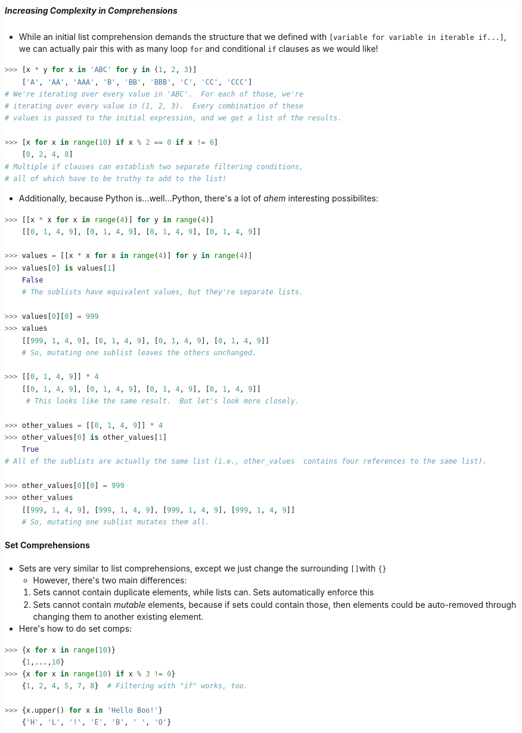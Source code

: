 ##### Increasing Complexity in Comprehensions
- While an initial list comprehension demands the structure that we defined with `[variable for variable in iterable if...]`, we can actually pair this with as many loop `for` and conditional `if` clauses as we would like!
```python 
>>> [x * y for x in 'ABC' for y in (1, 2, 3)]
	['A', 'AA', 'AAA', 'B', 'BB', 'BBB', 'C', 'CC', 'CCC']
# We're iterating over every value in 'ABC'.  For each of those, we're
# iterating over every value in (1, 2, 3).  Every combination of these
# values is passed to the initial expression, and we get a list of the results.

>>> [x for x in range(10) if x % 2 == 0 if x != 6]
    [0, 2, 4, 8]
# Multiple if clauses can establish two separate filtering conditions,
# all of which have to be truthy to add to the list!
```

- Additionally, because Python is...well...Python, there's a lot of *ahem* interesting possibilites: 
```python
>>> [[x * x for x in range(4)] for y in range(4)]
    [[0, 1, 4, 9], [0, 1, 4, 9], [0, 1, 4, 9], [0, 1, 4, 9]]
    
>>> values = [[x * x for x in range(4)] for y in range(4)]
>>> values[0] is values[1]
    False
    # The sublists have equivalent values, but they're separate lists.

>>> values[0][0] = 999
>>> values
    [[999, 1, 4, 9], [0, 1, 4, 9], [0, 1, 4, 9], [0, 1, 4, 9]]
    # So, mutating one sublist leaves the others unchanged.
    
>>> [[0, 1, 4, 9]] * 4
    [[0, 1, 4, 9], [0, 1, 4, 9], [0, 1, 4, 9], [0, 1, 4, 9]]
     # This looks like the same result.  But let's look more closely.
     
>>> other_values = [[0, 1, 4, 9]] * 4
>>> other_values[0] is other_values[1]
    True
# All of the sublists are actually the same list (i.e., other_values  contains four references to the same list).

>>> other_values[0][0] = 999
>>> other_values
    [[999, 1, 4, 9], [999, 1, 4, 9], [999, 1, 4, 9], [999, 1, 4, 9]]
    # So, mutating one sublist mutates them all.
```


#### Set Comprehensions 
- Sets are very similar to list comprehensions, except we just change the surrounding `[]`with `{}`
	- However, there's two main differences:
	1. Sets cannot contain duplicate elements, while lists can. Sets automatically enforce this 
	2. Sets cannot contain *mutable* elements, because if sets could contain those, then elements could be auto-removed through changing them to another existing element. 
- Here's how to do set comps: 
```python 
>>> {x for x in range(10)}
	{1,...,10}
>>> {x for x in range(10) if x % 3 != 0}
    {1, 2, 4, 5, 7, 8}  # Filtering with "if" works, too.
    
>>> {x.upper() for x in 'Hello Boo!'}
    {'H', 'L', '!', 'E', 'B', ' ', 'O'}  
```